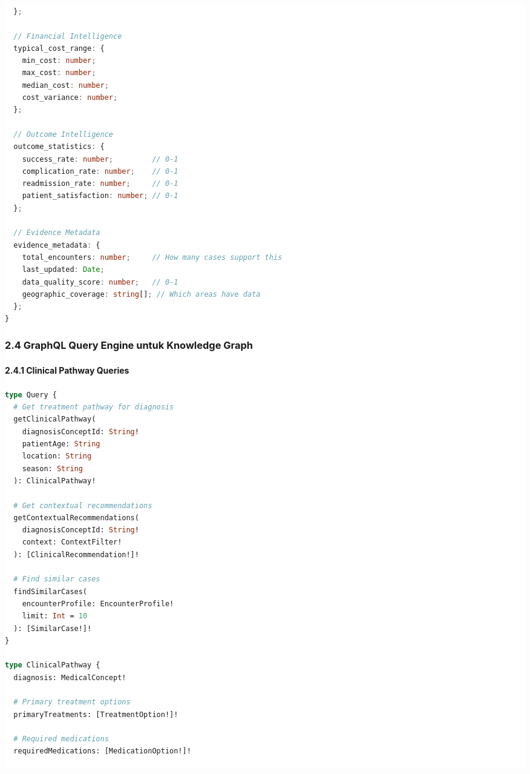 ```typescript
  };
  
  // Financial Intelligence
  typical_cost_range: {
    min_cost: number;
    max_cost: number;
    median_cost: number;
    cost_variance: number;
  };
  
  // Outcome Intelligence
  outcome_statistics: {
    success_rate: number;         // 0-1
    complication_rate: number;    // 0-1
    readmission_rate: number;     // 0-1
    patient_satisfaction: number; // 0-1
  };
  
  // Evidence Metadata
  evidence_metadata: {
    total_encounters: number;     // How many cases support this
    last_updated: Date;
    data_quality_score: number;   // 0-1
    geographic_coverage: string[]; // Which areas have data
  };
}
```

### 2.4 GraphQL Query Engine untuk Knowledge Graph

#### 2.4.1 Clinical Pathway Queries
```graphql
type Query {
  # Get treatment pathway for diagnosis
  getClinicalPathway(
    diagnosisConceptId: String!
    patientAge: String
    location: String
    season: String
  ): ClinicalPathway!
  
  # Get contextual recommendations
  getContextualRecommendations(
    diagnosisConceptId: String!
    context: ContextFilter!
  ): [ClinicalRecommendation!]!
  
  # Find similar cases
  findSimilarCases(
    encounterProfile: EncounterProfile!
    limit: Int = 10
  ): [SimilarCase!]!
}

type ClinicalPathway {
  diagnosis: MedicalConcept!
  
  # Primary treatment options
  primaryTreatments: [TreatmentOption!]!
  
  # Required medications
  requiredMedications: [MedicationOption!]!
  
```